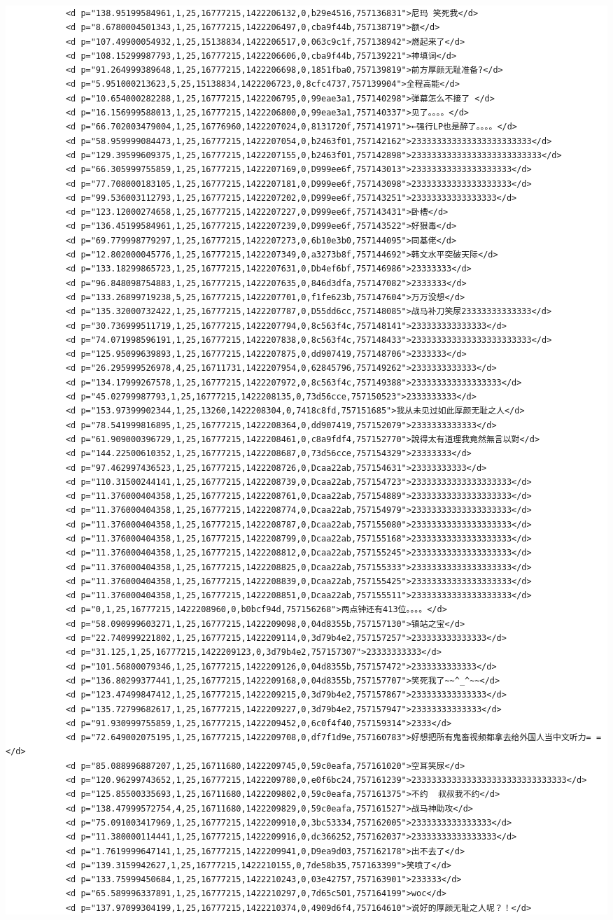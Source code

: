 				<d p="138.95199584961,1,25,16777215,1422206132,0,b29e4516,757136831">尼玛 笑死我</d>
				<d p="8.6780004501343,1,25,16777215,1422206497,0,cba9f44b,757138719">额</d>
				<d p="107.49900054932,1,25,15138834,1422206517,0,063c9c1f,757138942">燃起来了</d>
				<d p="108.15299987793,1,25,16777215,1422206606,0,cba9f44b,757139221">神填词</d>
				<d p="91.264999389648,1,25,16777215,1422206698,0,1851fba0,757139819">前方厚颜无耻准备?</d>
				<d p="5.951000213623,5,25,15138834,1422206723,0,8cfc4737,757139904">全程高能</d>
				<d p="10.654000282288,1,25,16777215,1422206795,0,99eae3a1,757140298">弹幕怎么不接了 </d>
				<d p="16.156999588013,1,25,16777215,1422206800,0,99eae3a1,757140337">见了。。。。</d>
				<d p="66.702003479004,1,25,16776960,1422207024,0,8131720f,757141971">←强行LP也是醉了。。。。</d>
				<d p="58.959999084473,1,25,16777215,1422207054,0,b2463f01,757142162">233333333333333333333333</d>
				<d p="129.39599609375,1,25,16777215,1422207155,0,b2463f01,757142898">23333333333333333333333333</d>
				<d p="66.305999755859,1,25,16777215,1422207169,0,D999ee6f,757143013">23333333333333333333</d>
				<d p="77.708000183105,1,25,16777215,1422207181,0,D999ee6f,757143098">23333333333333333333</d>
				<d p="99.536003112793,1,25,16777215,1422207202,0,D999ee6f,757143251">23333333333333333</d>
				<d p="123.12000274658,1,25,16777215,1422207227,0,D999ee6f,757143431">卧槽</d>
				<d p="136.45199584961,1,25,16777215,1422207239,0,D999ee6f,757143522">好狠毒</d>
				<d p="69.779998779297,1,25,16777215,1422207273,0,6b10e3b0,757144095">同基佬</d>
				<d p="12.802000045776,1,25,16777215,1422207349,0,a3273b8f,757144692">韩文水平突破天际</d>
				<d p="133.18299865723,1,25,16777215,1422207631,0,Db4ef6bf,757146986">23333333</d>
				<d p="96.848098754883,1,25,16777215,1422207635,0,846d3dfa,757147082">2333333</d>
				<d p="133.26899719238,5,25,16777215,1422207701,0,f1fe623b,757147604">万万没想</d>
				<d p="135.32000732422,1,25,16777215,1422207787,0,D55dd6cc,757148085">战马补刀笑尿23333333333333</d>
				<d p="30.736999511719,1,25,16777215,1422207794,0,8c563f4c,757148141">233333333333333</d>
				<d p="74.071998596191,1,25,16777215,1422207838,0,8c563f4c,757148433">233333333333333333333333</d>
				<d p="125.95099639893,1,25,16777215,1422207875,0,dd907419,757148706">2333333</d>
				<d p="26.295999526978,4,25,16711731,1422207954,0,62845796,757149262">2333333333333</d>
				<d p="134.17999267578,1,25,16777215,1422207972,0,8c563f4c,757149388">233333333333333333</d>
				<d p="45.02799987793,1,25,16777215,1422208135,0,73d56cce,757150523">2333333333</d>
				<d p="153.97399902344,1,25,13260,1422208304,0,7418c8fd,757151685">我从未见过如此厚颜无耻之人</d>
				<d p="78.541999816895,1,25,16777215,1422208364,0,dd907419,757152079">2333333333333</d>
				<d p="61.909000396729,1,25,16777215,1422208461,0,c8a9fdf4,757152770">說得太有道理我竟然無言以對</d>
				<d p="144.22500610352,1,25,16777215,1422208687,0,73d56cce,757154329">23333333</d>
				<d p="97.462997436523,1,25,16777215,1422208726,0,Dcaa22ab,757154631">23333333333</d>
				<d p="110.31500244141,1,25,16777215,1422208739,0,Dcaa22ab,757154723">23333333333333333333</d>
				<d p="11.376000404358,1,25,16777215,1422208761,0,Dcaa22ab,757154889">23333333333333333333</d>
				<d p="11.376000404358,1,25,16777215,1422208774,0,Dcaa22ab,757154979">23333333333333333333</d>
				<d p="11.376000404358,1,25,16777215,1422208787,0,Dcaa22ab,757155080">23333333333333333333</d>
				<d p="11.376000404358,1,25,16777215,1422208799,0,Dcaa22ab,757155168">23333333333333333333</d>
				<d p="11.376000404358,1,25,16777215,1422208812,0,Dcaa22ab,757155245">23333333333333333333</d>
				<d p="11.376000404358,1,25,16777215,1422208825,0,Dcaa22ab,757155333">23333333333333333333</d>
				<d p="11.376000404358,1,25,16777215,1422208839,0,Dcaa22ab,757155425">23333333333333333333</d>
				<d p="11.376000404358,1,25,16777215,1422208851,0,Dcaa22ab,757155511">23333333333333333333</d>
				<d p="0,1,25,16777215,1422208960,0,b0bcf94d,757156268">两点钟还有413位。。。。</d>
				<d p="58.090999603271,1,25,16777215,1422209098,0,04d8355b,757157130">镇站之宝</d>
				<d p="22.740999221802,1,25,16777215,1422209114,0,3d79b4e2,757157257">233333333333333</d>
				<d p="31.125,1,25,16777215,1422209123,0,3d79b4e2,757157307">23333333333</d>
				<d p="101.56800079346,1,25,16777215,1422209126,0,04d8355b,757157472">2333333333333</d>
				<d p="136.80299377441,1,25,16777215,1422209168,0,04d8355b,757157707">笑死我了~~^_^~~</d>
				<d p="123.47499847412,1,25,16777215,1422209215,0,3d79b4e2,757157867">233333333333333</d>
				<d p="135.72799682617,1,25,16777215,1422209227,0,3d79b4e2,757157947">23333333333333</d>
				<d p="91.930999755859,1,25,16777215,1422209452,0,6c0f4f40,757159314">2333</d>
				<d p="72.649002075195,1,25,16777215,1422209708,0,df7f1d9e,757160783">好想把所有鬼畜视频都拿去给外国人当中文听力= =</d>
				<d p="85.088996887207,1,25,16711680,1422209745,0,59c0eafa,757161020">空耳笑尿</d>
				<d p="120.96299743652,1,25,16777215,1422209780,0,e0f6bc24,757161239">2333333333333333333333333333333</d>
				<d p="125.85500335693,1,25,16711680,1422209802,0,59c0eafa,757161375">不约  叔叔我不约</d>
				<d p="138.47999572754,4,25,16711680,1422209829,0,59c0eafa,757161527">战马神助攻</d>
				<d p="75.091003417969,1,25,16777215,1422209910,0,3bc53334,757162005">2333333333333333</d>
				<d p="11.380000114441,1,25,16777215,1422209916,0,dc366252,757162037">23333333333333333</d>
				<d p="1.7619999647141,1,25,16777215,1422209941,0,D9ea9d03,757162178">出不去了</d>
				<d p="139.3159942627,1,25,16777215,1422210155,0,7de58b35,757163399">笑喷了</d>
				<d p="133.75999450684,1,25,16777215,1422210243,0,03e42757,757163901">233333</d>
				<d p="65.589996337891,1,25,16777215,1422210297,0,7d65c501,757164199">woc</d>
				<d p="137.97099304199,1,25,16777215,1422210374,0,4909d6f4,757164610">说好的厚颜无耻之人呢？！</d>